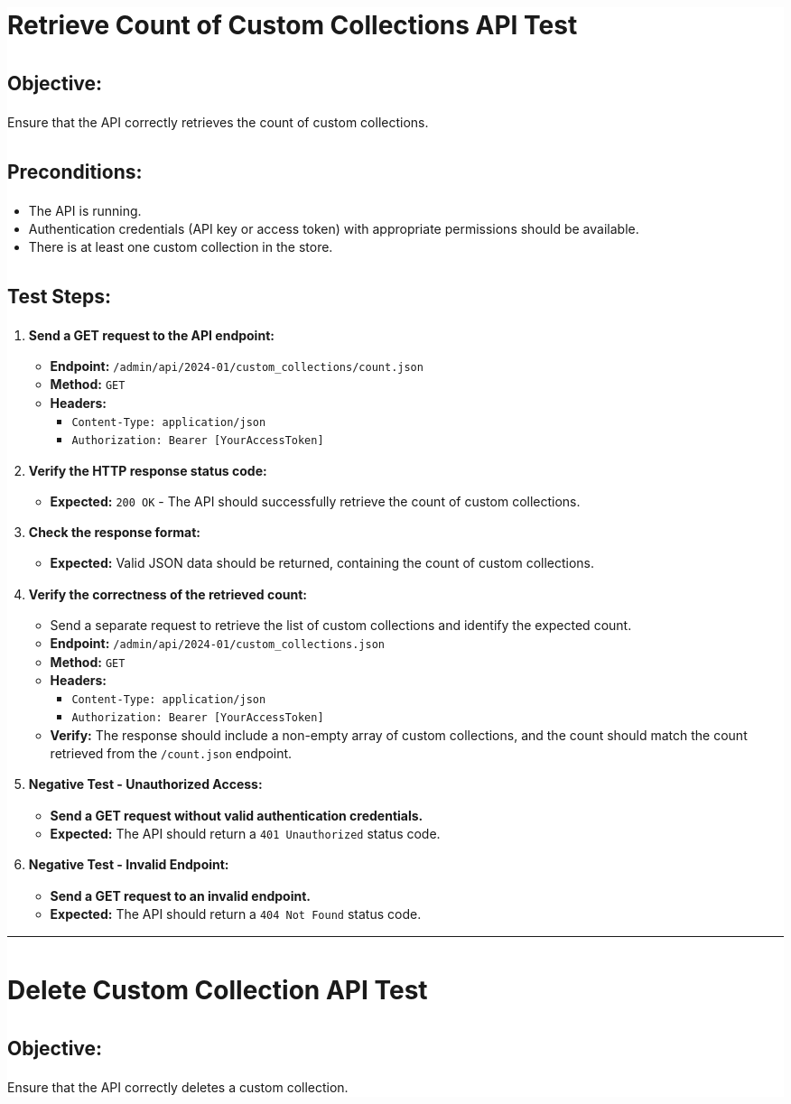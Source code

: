  # Retrieve Count of Custom Collections API Test

## Objective:
Ensure that the API correctly retrieves the count of custom collections.

## Preconditions:

- The API is running.
- Authentication credentials (API key or access token) with appropriate permissions should be available.
- There is at least one custom collection in the store.

## Test Steps:

1. **Send a GET request to the API endpoint:**
   - **Endpoint:** `/admin/api/2024-01/custom_collections/count.json`
   - **Method:** `GET`
   - **Headers:**
     - `Content-Type: application/json`
     - `Authorization: Bearer [YourAccessToken]`

2. **Verify the HTTP response status code:**
   - **Expected:** `200 OK` - The API should successfully retrieve the count of custom collections.

3. **Check the response format:**
   - **Expected:** Valid JSON data should be returned, containing the count of custom collections.

4. **Verify the correctness of the retrieved count:**
   - Send a separate request to retrieve the list of custom collections and identify the expected count.
   - **Endpoint:** `/admin/api/2024-01/custom_collections.json`
   - **Method:** `GET`
   - **Headers:**
     - `Content-Type: application/json`
     - `Authorization: Bearer [YourAccessToken]`
   - **Verify:** The response should include a non-empty array of custom collections, and the count should match the count retrieved from the `/count.json` endpoint.

5. **Negative Test - Unauthorized Access:**
   - **Send a GET request without valid authentication credentials.**
   - **Expected:** The API should return a `401 Unauthorized` status code.

6. **Negative Test - Invalid Endpoint:**
   - **Send a GET request to an invalid endpoint.**
   - **Expected:** The API should return a `404 Not Found` status code.

---
 # Delete Custom Collection API Test

## Objective:
Ensure that the API correctly deletes a custom collection.
